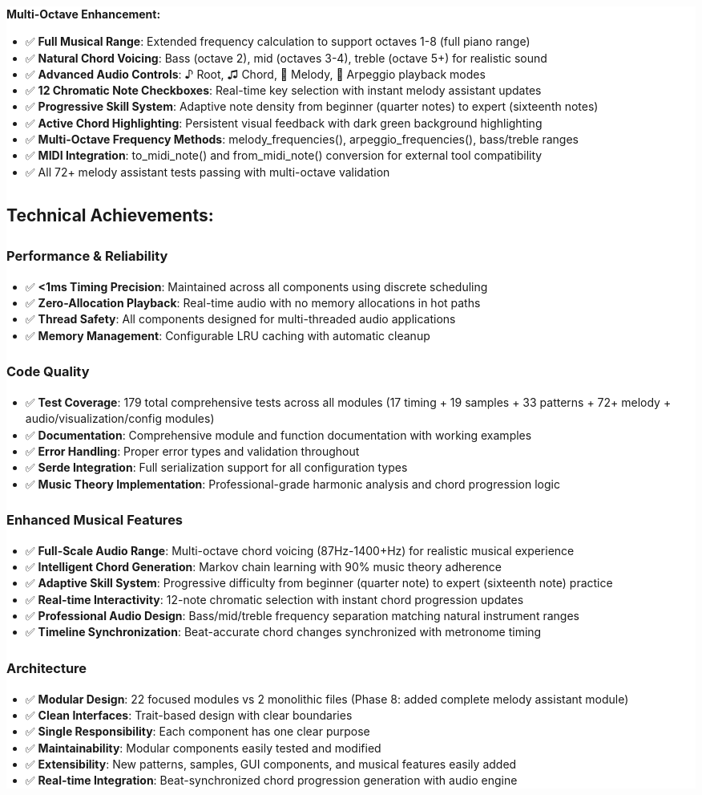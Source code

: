 **Multi-Octave Enhancement:**
- ✅ **Full Musical Range**: Extended frequency calculation to support octaves 1-8 (full piano range)
- ✅ **Natural Chord Voicing**: Bass (octave 2), mid (octaves 3-4), treble (octave 5+) for realistic sound
- ✅ **Advanced Audio Controls**: ♪ Root, ♫ Chord, 🎵 Melody, 🔄 Arpeggio playback modes
- ✅ **12 Chromatic Note Checkboxes**: Real-time key selection with instant melody assistant updates
- ✅ **Progressive Skill System**: Adaptive note density from beginner (quarter notes) to expert (sixteenth notes)
- ✅ **Active Chord Highlighting**: Persistent visual feedback with dark green background highlighting
- ✅ **Multi-Octave Frequency Methods**: melody_frequencies(), arpeggio_frequencies(), bass/treble ranges
- ✅ **MIDI Integration**: to_midi_note() and from_midi_note() conversion for external tool compatibility
- ✅ All 72+ melody assistant tests passing with multi-octave validation

## **Technical Achievements:**

### **Performance & Reliability**
- ✅ **<1ms Timing Precision**: Maintained across all components using discrete scheduling
- ✅ **Zero-Allocation Playback**: Real-time audio with no memory allocations in hot paths
- ✅ **Thread Safety**: All components designed for multi-threaded audio applications
- ✅ **Memory Management**: Configurable LRU caching with automatic cleanup

### **Code Quality**
- ✅ **Test Coverage**: 179 total comprehensive tests across all modules (17 timing + 19 samples + 33 patterns + 72+ melody + audio/visualization/config modules)
- ✅ **Documentation**: Comprehensive module and function documentation with working examples
- ✅ **Error Handling**: Proper error types and validation throughout
- ✅ **Serde Integration**: Full serialization support for all configuration types
- ✅ **Music Theory Implementation**: Professional-grade harmonic analysis and chord progression logic

### **Enhanced Musical Features**
- ✅ **Full-Scale Audio Range**: Multi-octave chord voicing (87Hz-1400+Hz) for realistic musical experience
- ✅ **Intelligent Chord Generation**: Markov chain learning with 90% music theory adherence
- ✅ **Adaptive Skill System**: Progressive difficulty from beginner (quarter note) to expert (sixteenth note) practice
- ✅ **Real-time Interactivity**: 12-note chromatic selection with instant chord progression updates
- ✅ **Professional Audio Design**: Bass/mid/treble frequency separation matching natural instrument ranges
- ✅ **Timeline Synchronization**: Beat-accurate chord changes synchronized with metronome timing

### **Architecture**
- ✅ **Modular Design**: 22 focused modules vs 2 monolithic files (Phase 8: added complete melody assistant module)
- ✅ **Clean Interfaces**: Trait-based design with clear boundaries
- ✅ **Single Responsibility**: Each component has one clear purpose
- ✅ **Maintainability**: Modular components easily tested and modified
- ✅ **Extensibility**: New patterns, samples, GUI components, and musical features easily added
- ✅ **Real-time Integration**: Beat-synchronized chord progression generation with audio engine
